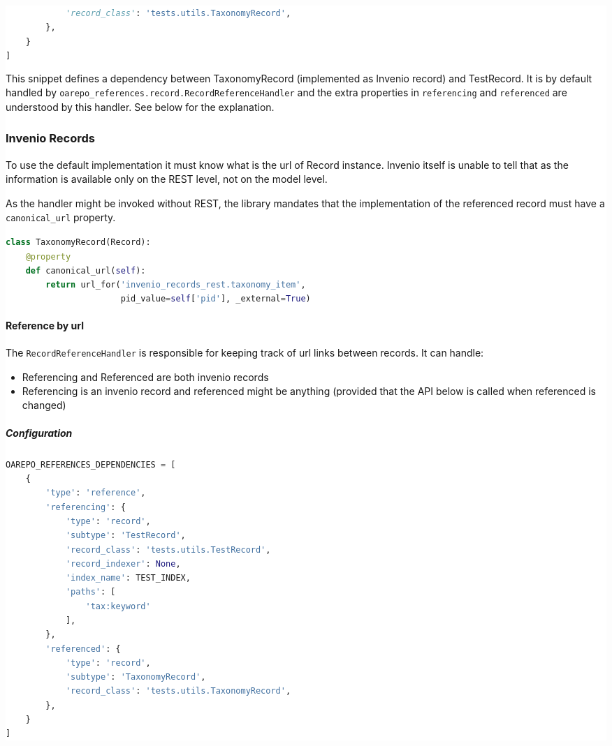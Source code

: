 ```python
            'record_class': 'tests.utils.TaxonomyRecord',
        },
    }
]
```

This snippet defines a dependency between TaxonomyRecord (implemented as Invenio record) and TestRecord. It is by
default handled by ``oarepo_references.record.RecordReferenceHandler`` and the extra properties in ``referencing``
and ``referenced`` are understood by this handler. See below for the explanation.

### Invenio Records

To use the default implementation it must know what is the url of Record instance. Invenio itself is unable to tell that
as the information is available only on the REST level, not on the model level.

As the handler might be invoked without REST, the library mandates that the implementation of the referenced record must
have a `canonical_url` property.

```python
class TaxonomyRecord(Record):
    @property
    def canonical_url(self):
        return url_for('invenio_records_rest.taxonomy_item',
                       pid_value=self['pid'], _external=True)
```

#### Reference by url

The ``RecordReferenceHandler`` is responsible for keeping track of url links between records. It can handle:

* Referencing and Referenced are both invenio records
* Referencing is an invenio record and referenced might be anything (provided that the API below is called when
  referenced is changed)

##### Configuration

```python
OAREPO_REFERENCES_DEPENDENCIES = [
    {
        'type': 'reference',
        'referencing': {
            'type': 'record',
            'subtype': 'TestRecord',
            'record_class': 'tests.utils.TestRecord',
            'record_indexer': None,
            'index_name': TEST_INDEX,
            'paths': [
                'tax:keyword'
            ],
        },
        'referenced': {
            'type': 'record',
            'subtype': 'TaxonomyRecord',
            'record_class': 'tests.utils.TaxonomyRecord',
        },
    }
]
```
